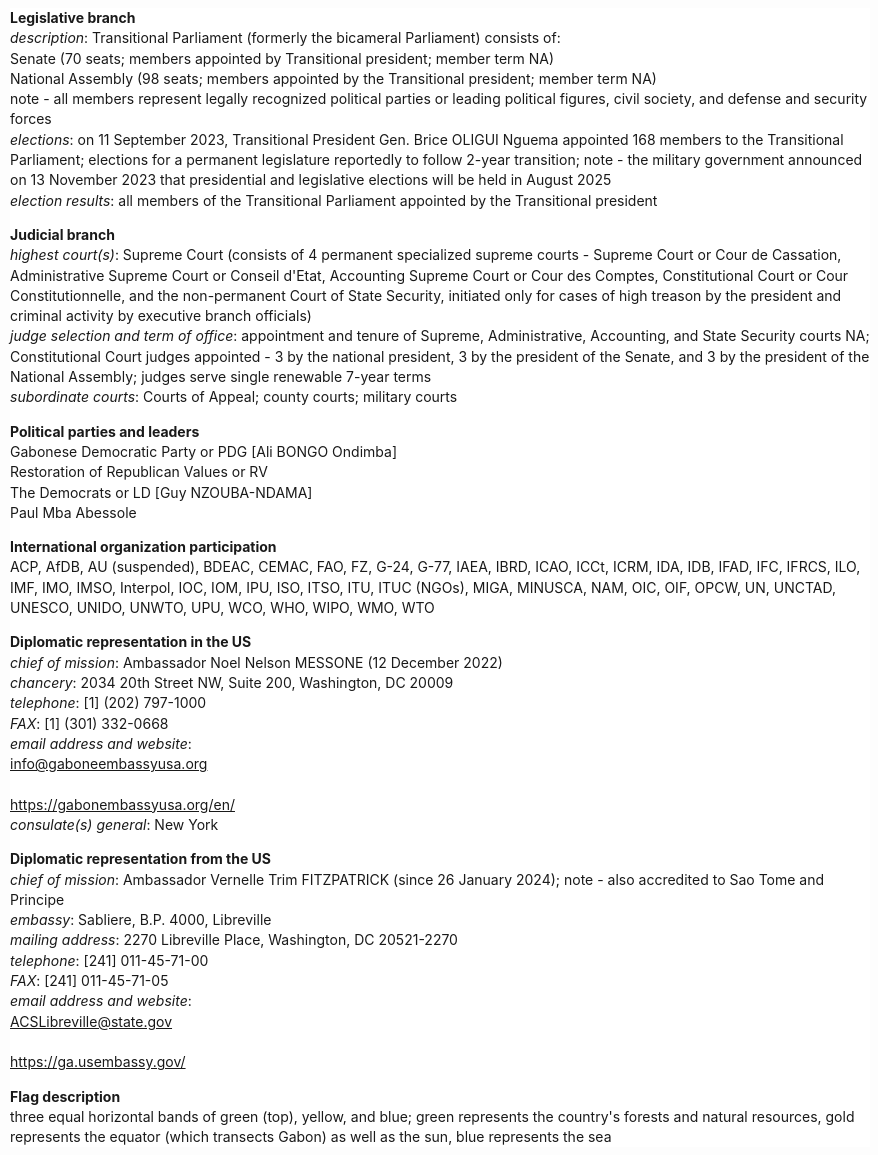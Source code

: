 **Legislative branch**<br>
_description_: Transitional Parliament (formerly the bicameral Parliament) consists of:<br>Senate (70 seats; members appointed by Transitional president; member term NA)<br>National Assembly (98 seats; members appointed by the Transitional president; member term NA) <br>note - all members represent legally recognized political parties or leading political figures, civil society, and defense and security forces<br>
_elections_: on 11 September 2023, Transitional President Gen. Brice OLIGUI Nguema appointed 168 members to the Transitional Parliament; elections for a permanent legislature reportedly to follow 2-year transition; note - the military government announced on 13 November 2023 that presidential and legislative elections will be held in August 2025<br>
_election results_: all members of the Transitional Parliament appointed by the Transitional president<br>

**Judicial branch**<br>
_highest court(s)_: Supreme Court (consists of 4 permanent specialized supreme courts - Supreme Court or Cour de Cassation, Administrative Supreme Court or Conseil d'Etat, Accounting Supreme Court or Cour des Comptes, Constitutional Court or Cour Constitutionnelle, and the non-permanent Court of State Security, initiated only for cases of high treason by the president and criminal activity by executive branch officials)<br>
_judge selection and term of office_: appointment and tenure of Supreme, Administrative, Accounting, and State Security courts NA; Constitutional Court judges appointed - 3 by the national president, 3 by the president of the Senate, and 3 by the president of the National Assembly; judges serve single renewable 7-year terms<br>
_subordinate courts_: Courts of Appeal; county courts; military courts<br>

**Political parties and leaders**<br>
Gabonese Democratic Party or PDG [Ali BONGO Ondimba]<br>Restoration of Republican Values or RV<br>The Democrats or LD [Guy NZOUBA-NDAMA]<br>
Paul Mba Abessole<br>

**International organization participation**<br>
ACP, AfDB, AU (suspended), BDEAC, CEMAC, FAO, FZ, G-24, G-77, IAEA, IBRD, ICAO, ICCt, ICRM, IDA, IDB, IFAD, IFC, IFRCS, ILO, IMF, IMO, IMSO, Interpol, IOC, IOM, IPU, ISO, ITSO, ITU, ITUC (NGOs), MIGA, MINUSCA, NAM, OIC, OIF, OPCW, UN, UNCTAD, UNESCO, UNIDO, UNWTO, UPU, WCO, WHO, WIPO, WMO, WTO<br>

**Diplomatic representation in the US**<br>
_chief of mission_: Ambassador Noel Nelson&nbsp;MESSONE (12 December 2022)<br>
_chancery_: 2034 20th Street NW, Suite 200, Washington, DC 20009<br>
_telephone_: [1] (202) 797-1000<br>
_FAX_: [1] (301) 332-0668<br>
_email address and website_: <br>info@gaboneembassyusa.org<br><br>https://gabonembassyusa.org/en/<br>
_consulate(s) general_: New York<br>

**Diplomatic representation from the US**<br>
_chief of mission_: Ambassador Vernelle Trim FITZPATRICK (since 26 January 2024); note - also accredited to Sao Tome and Principe<br>
_embassy_: Sabliere, B.P. 4000, Libreville<br>
_mailing address_: 2270 Libreville Place, Washington, DC 20521-2270<br>
_telephone_: [241] 011-45-71-00<br>
_FAX_: [241] 011-45-71-05<br>
_email address and website_: <br>ACSLibreville@state.gov<br><br>https://ga.usembassy.gov/<br>

**Flag description**<br>
three equal horizontal bands of green (top), yellow, and blue; green represents the country's forests and natural resources, gold represents the equator (which transects Gabon) as well as the sun, blue represents the sea<br>
